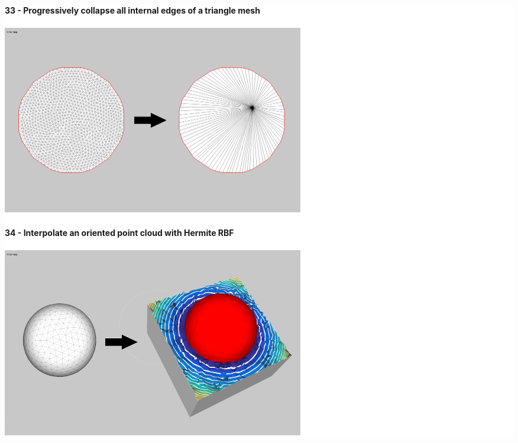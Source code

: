 #### 33 - Progressively collapse all internal edges of a triangle mesh
[<p align="left"><img src="snapshots/33_edge_collapse.png" width="500"></p>](https://github.com/mlivesu/cinolib/tree/master/examples/33_edge_collapse)

#### 34 - Interpolate an oriented point cloud with Hermite RBF
[<p align="left"><img src="snapshots/34_Hermite_RBF.png" width="500"></p>](https://github.com/mlivesu/cinolib/tree/master/examples/34_Hermite_RBF)
